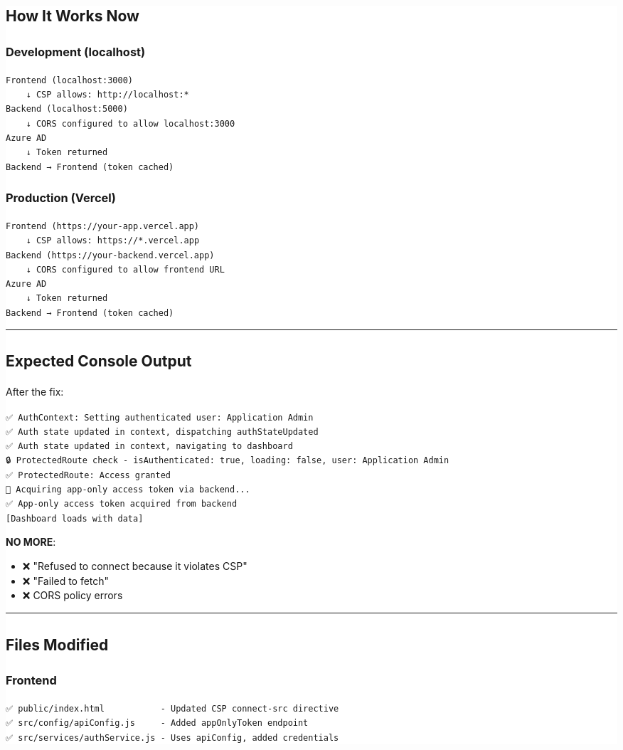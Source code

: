 ## How It Works Now

### Development (localhost)

```
Frontend (localhost:3000)
    ↓ CSP allows: http://localhost:*
Backend (localhost:5000)
    ↓ CORS configured to allow localhost:3000
Azure AD
    ↓ Token returned
Backend → Frontend (token cached)
```

### Production (Vercel)

```
Frontend (https://your-app.vercel.app)
    ↓ CSP allows: https://*.vercel.app
Backend (https://your-backend.vercel.app)
    ↓ CORS configured to allow frontend URL
Azure AD
    ↓ Token returned
Backend → Frontend (token cached)
```

---

## Expected Console Output

After the fix:

```
✅ AuthContext: Setting authenticated user: Application Admin
✅ Auth state updated in context, dispatching authStateUpdated
✅ Auth state updated in context, navigating to dashboard
🔒 ProtectedRoute check - isAuthenticated: true, loading: false, user: Application Admin
✅ ProtectedRoute: Access granted
🔑 Acquiring app-only access token via backend...
✅ App-only access token acquired from backend
[Dashboard loads with data]
```

**NO MORE**:
- ❌ "Refused to connect because it violates CSP"
- ❌ "Failed to fetch"
- ❌ CORS policy errors

---

## Files Modified

### Frontend
```
✅ public/index.html           - Updated CSP connect-src directive
✅ src/config/apiConfig.js     - Added appOnlyToken endpoint
✅ src/services/authService.js - Uses apiConfig, added credentials
```
